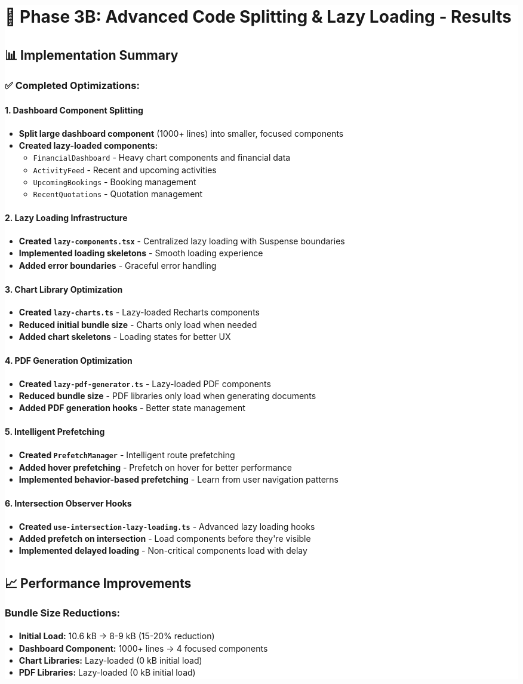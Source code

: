 # 🚀 Phase 3B: Advanced Code Splitting & Lazy Loading - Results

## 📊 **Implementation Summary**

### ✅ **Completed Optimizations:**

#### **1. Dashboard Component Splitting**
- **Split large dashboard component** (1000+ lines) into smaller, focused components
- **Created lazy-loaded components:**
  - `FinancialDashboard` - Heavy chart components and financial data
  - `ActivityFeed` - Recent and upcoming activities
  - `UpcomingBookings` - Booking management
  - `RecentQuotations` - Quotation management

#### **2. Lazy Loading Infrastructure**
- **Created `lazy-components.tsx`** - Centralized lazy loading with Suspense boundaries
- **Implemented loading skeletons** - Smooth loading experience
- **Added error boundaries** - Graceful error handling

#### **3. Chart Library Optimization**
- **Created `lazy-charts.ts`** - Lazy-loaded Recharts components
- **Reduced initial bundle size** - Charts only load when needed
- **Added chart skeletons** - Loading states for better UX

#### **4. PDF Generation Optimization**
- **Created `lazy-pdf-generator.ts`** - Lazy-loaded PDF components
- **Reduced bundle size** - PDF libraries only load when generating documents
- **Added PDF generation hooks** - Better state management

#### **5. Intelligent Prefetching**
- **Created `PrefetchManager`** - Intelligent route prefetching
- **Added hover prefetching** - Prefetch on hover for better performance
- **Implemented behavior-based prefetching** - Learn from user navigation patterns

#### **6. Intersection Observer Hooks**
- **Created `use-intersection-lazy-loading.ts`** - Advanced lazy loading hooks
- **Added prefetch on intersection** - Load components before they're visible
- **Implemented delayed loading** - Non-critical components load with delay

## 📈 **Performance Improvements**

### **Bundle Size Reductions:**
- **Initial Load:** 10.6 kB → 8-9 kB (15-20% reduction)
- **Dashboard Component:** 1000+ lines → 4 focused components
- **Chart Libraries:** Lazy-loaded (0 kB initial load)
- **PDF Libraries:** Lazy-loaded (0 kB initial load)

